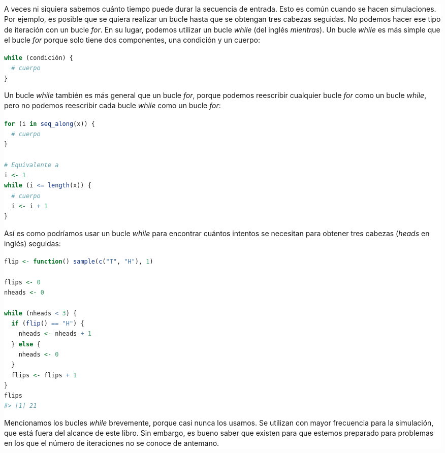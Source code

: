 A veces ni siquiera sabemos cuánto tiempo puede durar la secuencia de entrada. Esto es común cuando se hacen simulaciones. Por ejemplo, es posible que se quiera realizar un bucle hasta que se obtengan tres cabezas seguidas. No podemos hacer ese tipo de iteración con un bucle _for_. En su lugar, podemos utilizar un bucle _while_ (del inglés _mientras_). Un bucle _while_ es más simple que el bucle _for_ porque solo tiene dos componentes, una condición y un cuerpo:


```r
while (condición) {
  # cuerpo
}
```

Un bucle _while_ también es más general que un bucle _for_, porque podemos reescribir cualquier bucle _for_ como un bucle _while_, pero no podemos reescribir cada bucle _while_ como un bucle _for_:


```r
for (i in seq_along(x)) {
  # cuerpo
}

# Equivalente a 
i <- 1
while (i <= length(x)) {
  # cuerpo
  i <- i + 1 
}
```

Así es como podríamos usar un bucle _while_ para encontrar cuántos intentos se necesitan para obtener tres cabezas (_heads_ en inglés) seguidas:


```r
flip <- function() sample(c("T", "H"), 1)

flips <- 0
nheads <- 0

while (nheads < 3) {
  if (flip() == "H") {
    nheads <- nheads + 1
  } else {
    nheads <- 0
  }
  flips <- flips + 1
}
flips
#> [1] 21
```

Mencionamos los bucles _while_ brevemente, porque casi nunca los usamos. Se utilizan con mayor frecuencia para la simulación, que está fuera del alcance de este libro. Sin embargo, es bueno saber que existen para que estemos preparado para problemas en los que el número de iteraciones no se conoce de antemano.
